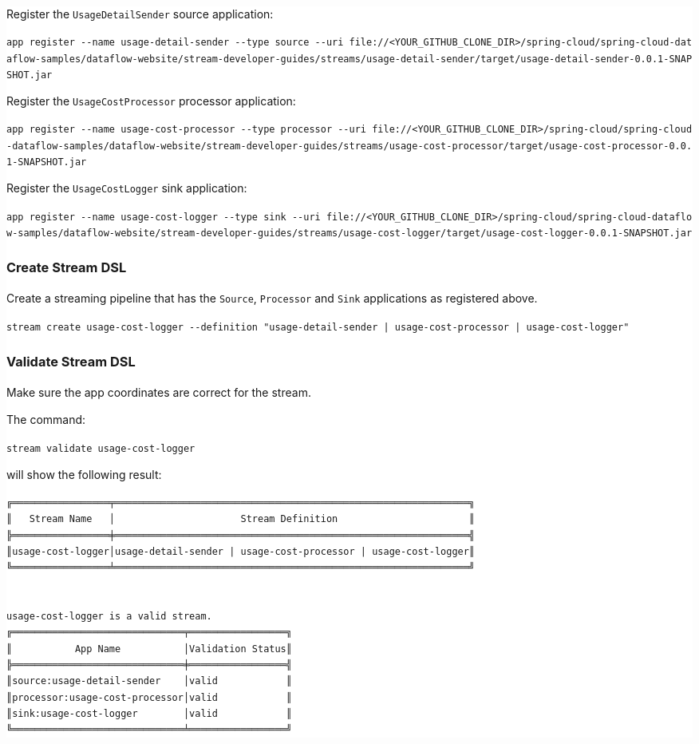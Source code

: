 Register the `UsageDetailSender` source application:

```
app register --name usage-detail-sender --type source --uri file://<YOUR_GITHUB_CLONE_DIR>/spring-cloud/spring-cloud-dataflow-samples/dataflow-website/stream-developer-guides/streams/usage-detail-sender/target/usage-detail-sender-0.0.1-SNAPSHOT.jar
```

Register the `UsageCostProcessor` processor application:

```
app register --name usage-cost-processor --type processor --uri file://<YOUR_GITHUB_CLONE_DIR>/spring-cloud/spring-cloud-dataflow-samples/dataflow-website/stream-developer-guides/streams/usage-cost-processor/target/usage-cost-processor-0.0.1-SNAPSHOT.jar
```

Register the `UsageCostLogger` sink application:

```
app register --name usage-cost-logger --type sink --uri file://<YOUR_GITHUB_CLONE_DIR>/spring-cloud/spring-cloud-dataflow-samples/dataflow-website/stream-developer-guides/streams/usage-cost-logger/target/usage-cost-logger-0.0.1-SNAPSHOT.jar
```

### Create Stream DSL

Create a streaming pipeline that has the `Source`, `Processor` and `Sink` applications as registered above.

```
stream create usage-cost-logger --definition "usage-detail-sender | usage-cost-processor | usage-cost-logger"
```

### Validate Stream DSL

Make sure the app coordinates are correct for the stream.

The command:

```
stream validate usage-cost-logger
```

will show the following result:

```
╔═════════════════╤══════════════════════════════════════════════════════════════╗
║   Stream Name   │                      Stream Definition                       ║
╠═════════════════╪══════════════════════════════════════════════════════════════╣
║usage-cost-logger│usage-detail-sender | usage-cost-processor | usage-cost-logger║
╚═════════════════╧══════════════════════════════════════════════════════════════╝


usage-cost-logger is a valid stream.
╔══════════════════════════════╤═════════════════╗
║           App Name           │Validation Status║
╠══════════════════════════════╪═════════════════╣
║source:usage-detail-sender    │valid            ║
║processor:usage-cost-processor│valid            ║
║sink:usage-cost-logger        │valid            ║
╚══════════════════════════════╧═════════════════╝

```
